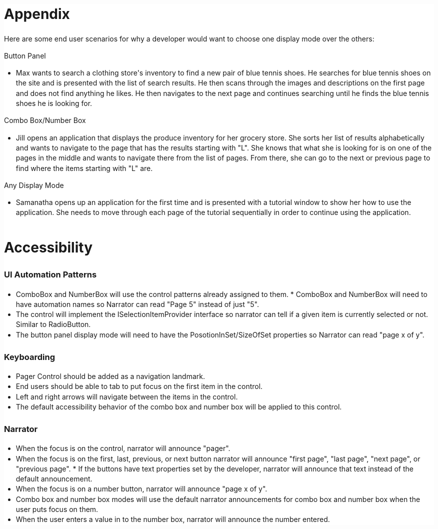 
# Appendix

Here are some end user scenarios for why a developer would want to choose one display mode over the others: 

Button Panel
* Max wants to search a clothing store's inventory to find a new pair of blue tennis shoes. 
He searches for blue tennis shoes on the site and is presented with the list of search results.
 He then scans through the images and descriptions on the first page and does not find anything he likes. 
 He then navigates to the next page and continues searching until he finds the blue tennis shoes he is looking for. 

Combo Box/Number Box
* Jill opens an application that displays the produce inventory for her grocery store. 
She sorts her list of results alphabetically and wants to navigate to the page that has the results starting with "L". 
She knows that what she is looking for is on one of the pages in the middle and wants to navigate there from the list of pages. 
From there, she can go to the next or previous page to find where the items starting with "L" are. 

Any Display Mode
* Samanatha opens up an application for the first time and is presented with a tutorial window to show her how to use the application. 
She needs to move through each page of the tutorial sequentially in order to continue using the application. 

# Accessibility

### UI Automation Patterns 
* ComboBox and NumberBox will use the control patterns already assigned to them. 
        * ComboBox and NumberBox will need to have automation names so Narrator can read "Page 5" instead of just "5". 
* The control will implement the ISelectionItemProvider interface so narrator can tell if a given item is currently selected or not. Similar to RadioButton. 
* The button panel display mode will need to have the PosotionInSet/SizeOfSet properties so Narrator can read "page x of y". 

### Keyboarding
* Pager Control should be added as a navigation landmark. 
* End users should be able to tab to put focus on the first item in the control. 
* Left and right arrows will navigate between the items in the control. 
* The default accessibility behavior of the combo box and number box will be applied to this control.  

### Narrator
* When the focus is on the control, narrator will announce "pager". 
* When the focus is on the first, last, previous, or next button narrator will announce "first page", "last page", "next page", or "previous page". 
        * If the buttons have text properties set by the developer, narrator will announce that text instead of the default announcement. 
* When the focus is on a number button, narrator will announce "page x of y". 
* Combo box and number box modes will use the default narrator announcements for combo box and number box when the user puts focus on them. 
* When the user enters a value in to the number box, narrator will announce the number entered. 
